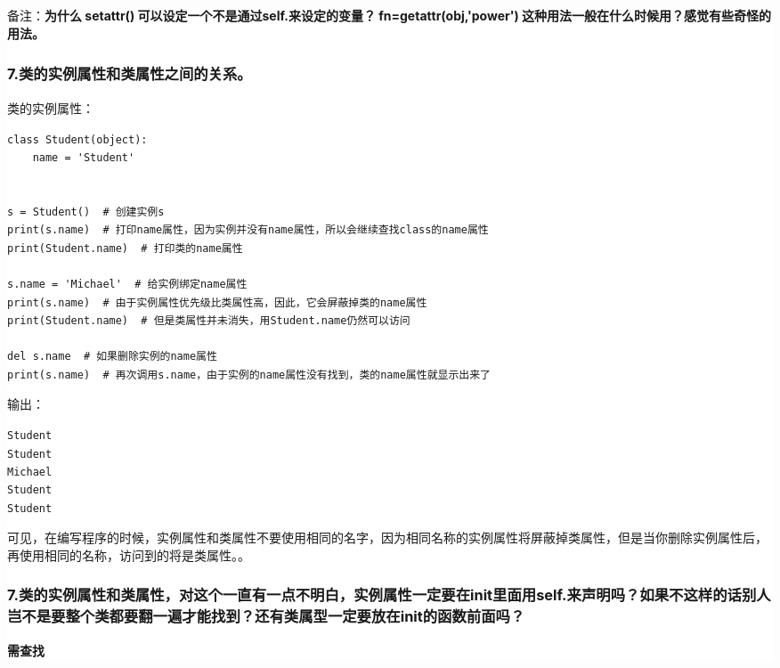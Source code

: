 
备注：**为什么 setattr() 可以设定一个不是通过self.来设定的变量？ fn=getattr(obj,'power') 这种用法一般在什么时候用？感觉有些奇怪的用法。**


### 7.类的实例属性和类属性之间的关系。


类的实例属性：

    
    class Student(object):
        name = 'Student'
    
    
    s = Student()  # 创建实例s
    print(s.name)  # 打印name属性，因为实例并没有name属性，所以会继续查找class的name属性
    print(Student.name)  # 打印类的name属性
    
    s.name = 'Michael'  # 给实例绑定name属性
    print(s.name)  # 由于实例属性优先级比类属性高，因此，它会屏蔽掉类的name属性
    print(Student.name)  # 但是类属性并未消失，用Student.name仍然可以访问
    
    del s.name  # 如果删除实例的name属性
    print(s.name)  # 再次调用s.name，由于实例的name属性没有找到，类的name属性就显示出来了
    


输出：

    
    Student
    Student
    Michael
    Student
    Student


















可见，在编写程序的时候，实例属性和类属性不要使用相同的名字，因为相同名称的实例属性将屏蔽掉类属性，但是当你删除实例属性后，再使用相同的名称，访问到的将是类属性。。


### 7.类的实例属性和类属性，对这个一直有一点不明白，实例属性一定要在init里面用self.来声明吗？如果不这样的话别人岂不是要整个类都要翻一遍才能找到？还有类属型一定要放在init的函数前面吗？


**需查找**









